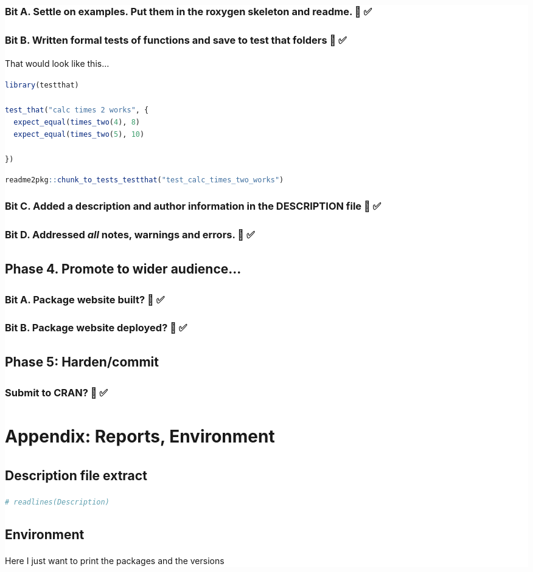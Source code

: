 ### Bit A. Settle on examples. Put them in the roxygen skeleton and readme. 🚧 ✅

### Bit B. Written formal tests of functions and save to test that folders 🚧 ✅

That would look like this…

``` r
library(testthat)

test_that("calc times 2 works", {
  expect_equal(times_two(4), 8)
  expect_equal(times_two(5), 10)
  
})
```

``` r
readme2pkg::chunk_to_tests_testthat("test_calc_times_two_works")
```

### Bit C. Added a description and author information in the DESCRIPTION file 🚧 ✅

### Bit D. Addressed *all* notes, warnings and errors. 🚧 ✅

## Phase 4. Promote to wider audience…

### Bit A. Package website built? 🚧 ✅

### Bit B. Package website deployed? 🚧 ✅

## Phase 5: Harden/commit

### Submit to CRAN? 🚧 ✅

# Appendix: Reports, Environment

## Description file extract

``` r
# readlines(Description)
```

## Environment

Here I just want to print the packages and the versions
